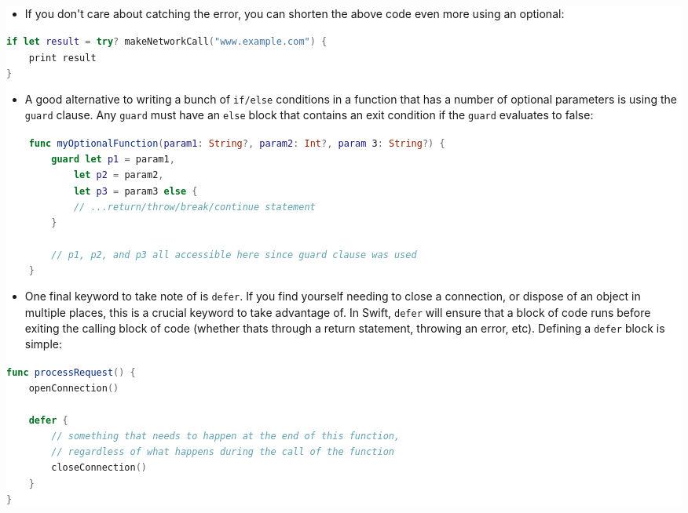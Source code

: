   ```Swift
  ```
  - If you don't care about catching the error, you can shorten the above code even more using an optional:
  ```Swift
  if let result = try? makeNetworkCall("www.example.com") {
      print result
  }
  ```
- A good alternative to writing a bunch of `if/else` conditions in a function that has a number of optional parameters is using the `guard` clause. Any `guard` must have an `else` block that contains an exit condition if the `guard` evaluates to false:

```Swift
    func myOptionalFunction(param1: String?, param2: Int?, param 3: String?) {
        guard let p1 = param1,
            let p2 = param2,
            let p3 = param3 else {
            // ...return/throw/break/continue statement
        }

        // p1, p2, and p3 all accessible here since guard clause was used
    }
```

- One final keyword to take note of is `defer`. If you find yourself needing to close a connection, or dispose of an object in multiple places, this is a crucial keyword to take advantage of. In Swift, `defer` will ensure that a block of code runs before exiting the calling block of code (whether thats through a return statement, throwing an error, etc). Defining a `defer` block is simple:

```Swift
func processRequest() {
    openConnection()

    defer {
        // something that needs to happen at the end of this function,
        // regardless of what happens during the call of the function
        closeConnection()
    }
}
```
